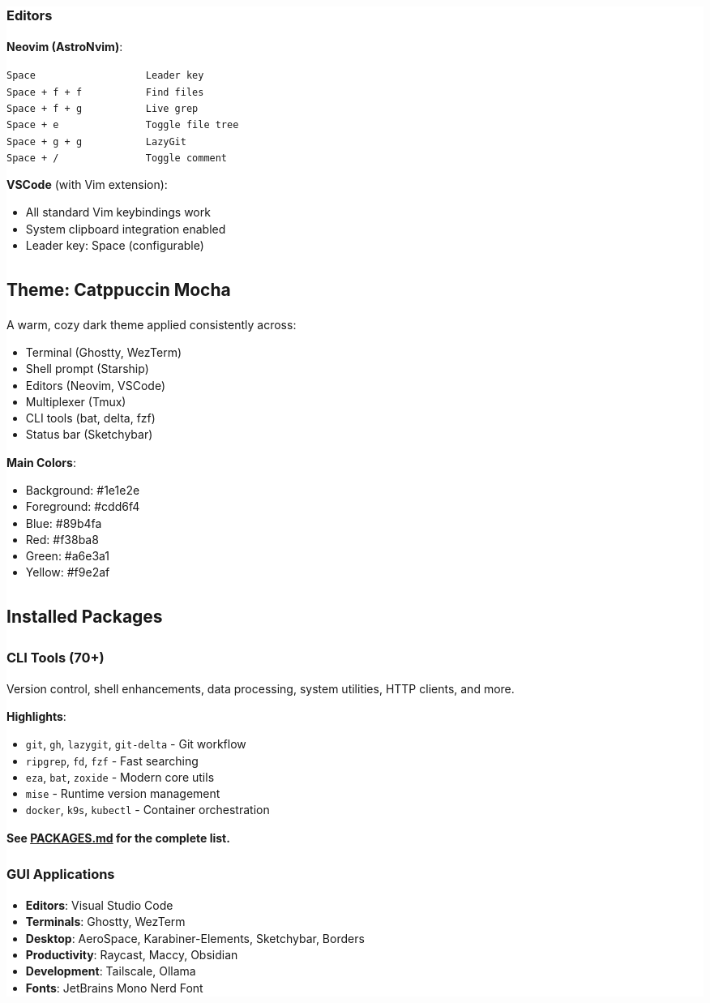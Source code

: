 ### Editors

**Neovim (AstroNvim)**:
```
Space                   Leader key
Space + f + f           Find files
Space + f + g           Live grep
Space + e               Toggle file tree
Space + g + g           LazyGit
Space + /               Toggle comment
```

**VSCode** (with Vim extension):
- All standard Vim keybindings work
- System clipboard integration enabled
- Leader key: Space (configurable)

## Theme: Catppuccin Mocha

A warm, cozy dark theme applied consistently across:
- Terminal (Ghostty, WezTerm)
- Shell prompt (Starship)
- Editors (Neovim, VSCode)
- Multiplexer (Tmux)
- CLI tools (bat, delta, fzf)
- Status bar (Sketchybar)

**Main Colors**:
- Background: #1e1e2e
- Foreground: #cdd6f4
- Blue: #89b4fa
- Red: #f38ba8
- Green: #a6e3a1
- Yellow: #f9e2af

## Installed Packages

### CLI Tools (70+)
Version control, shell enhancements, data processing, system utilities, HTTP clients, and more.

**Highlights**:
- `git`, `gh`, `lazygit`, `git-delta` - Git workflow
- `ripgrep`, `fd`, `fzf` - Fast searching
- `eza`, `bat`, `zoxide` - Modern core utils
- `mise` - Runtime version management
- `docker`, `k9s`, `kubectl` - Container orchestration

**See [PACKAGES.md](docs/PACKAGES.md) for the complete list.**

### GUI Applications
- **Editors**: Visual Studio Code
- **Terminals**: Ghostty, WezTerm
- **Desktop**: AeroSpace, Karabiner-Elements, Sketchybar, Borders
- **Productivity**: Raycast, Maccy, Obsidian
- **Development**: Tailscale, Ollama
- **Fonts**: JetBrains Mono Nerd Font
